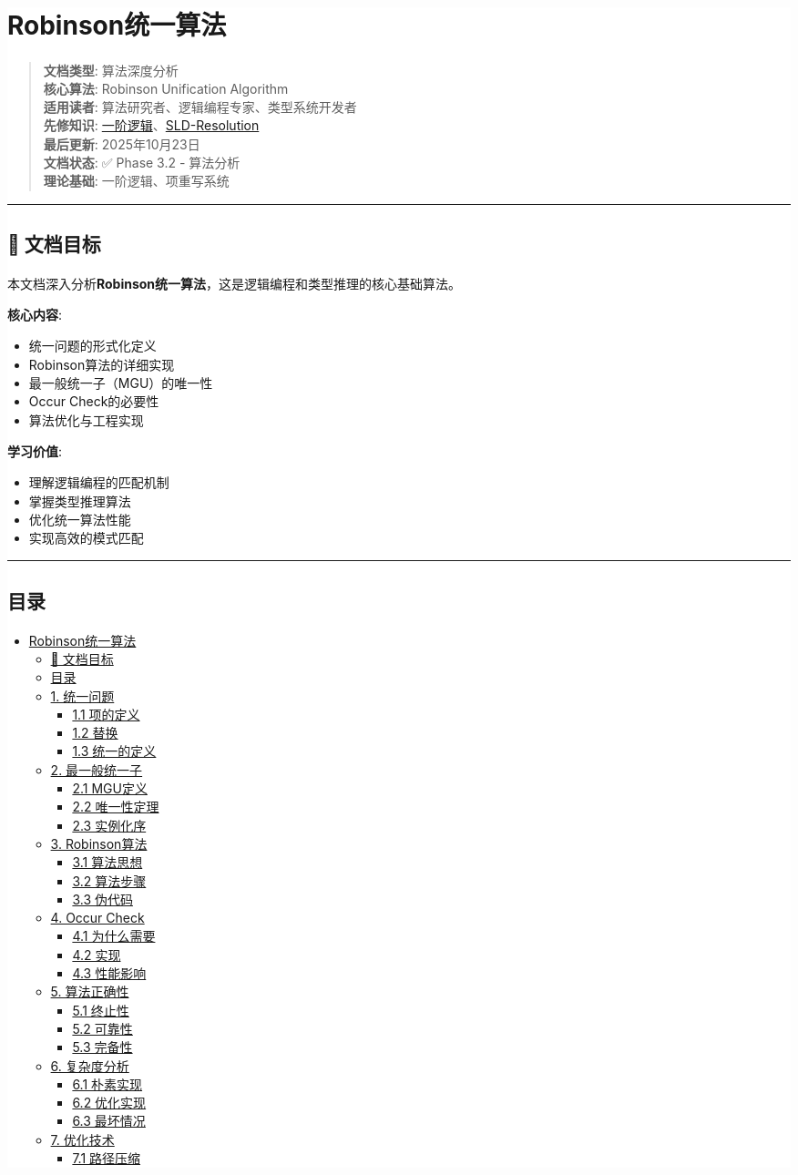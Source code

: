# Robinson统一算法

> **文档类型**: 算法深度分析  
> **核心算法**: Robinson Unification Algorithm  
> **适用读者**: 算法研究者、逻辑编程专家、类型系统开发者  
> **先修知识**: [一阶逻辑](../06-形式化证明/06.3-命题逻辑与一阶逻辑基础.md)、[SLD-Resolution](11.1-SLD-Resolution详解.md)  
> **最后更新**: 2025年10月23日  
> **文档状态**: ✅ Phase 3.2 - 算法分析  
> **理论基础**: 一阶逻辑、项重写系统

---

## 🎯 文档目标

本文档深入分析**Robinson统一算法**，这是逻辑编程和类型推理的核心基础算法。

**核心内容**:

- 统一问题的形式化定义
- Robinson算法的详细实现
- 最一般统一子（MGU）的唯一性
- Occur Check的必要性
- 算法优化与工程实现

**学习价值**:

- 理解逻辑编程的匹配机制
- 掌握类型推理算法
- 优化统一算法性能
- 实现高效的模式匹配

---

## 目录

- [Robinson统一算法](#robinson统一算法)
  - [🎯 文档目标](#-文档目标)
  - [目录](#目录)
  - [1. 统一问题](#1-统一问题)
    - [1.1 项的定义](#11-项的定义)
    - [1.2 替换](#12-替换)
    - [1.3 统一的定义](#13-统一的定义)
  - [2. 最一般统一子](#2-最一般统一子)
    - [2.1 MGU定义](#21-mgu定义)
    - [2.2 唯一性定理](#22-唯一性定理)
    - [2.3 实例化序](#23-实例化序)
  - [3. Robinson算法](#3-robinson算法)
    - [3.1 算法思想](#31-算法思想)
    - [3.2 算法步骤](#32-算法步骤)
    - [3.3 伪代码](#33-伪代码)
  - [4. Occur Check](#4-occur-check)
    - [4.1 为什么需要](#41-为什么需要)
    - [4.2 实现](#42-实现)
    - [4.3 性能影响](#43-性能影响)
  - [5. 算法正确性](#5-算法正确性)
    - [5.1 终止性](#51-终止性)
    - [5.2 可靠性](#52-可靠性)
    - [5.3 完备性](#53-完备性)
  - [6. 复杂度分析](#6-复杂度分析)
    - [6.1 朴素实现](#61-朴素实现)
    - [6.2 优化实现](#62-优化实现)
    - [6.3 最坏情况](#63-最坏情况)
  - [7. 优化技术](#7-优化技术)
    - [7.1 路径压缩](#71-路径压缩)